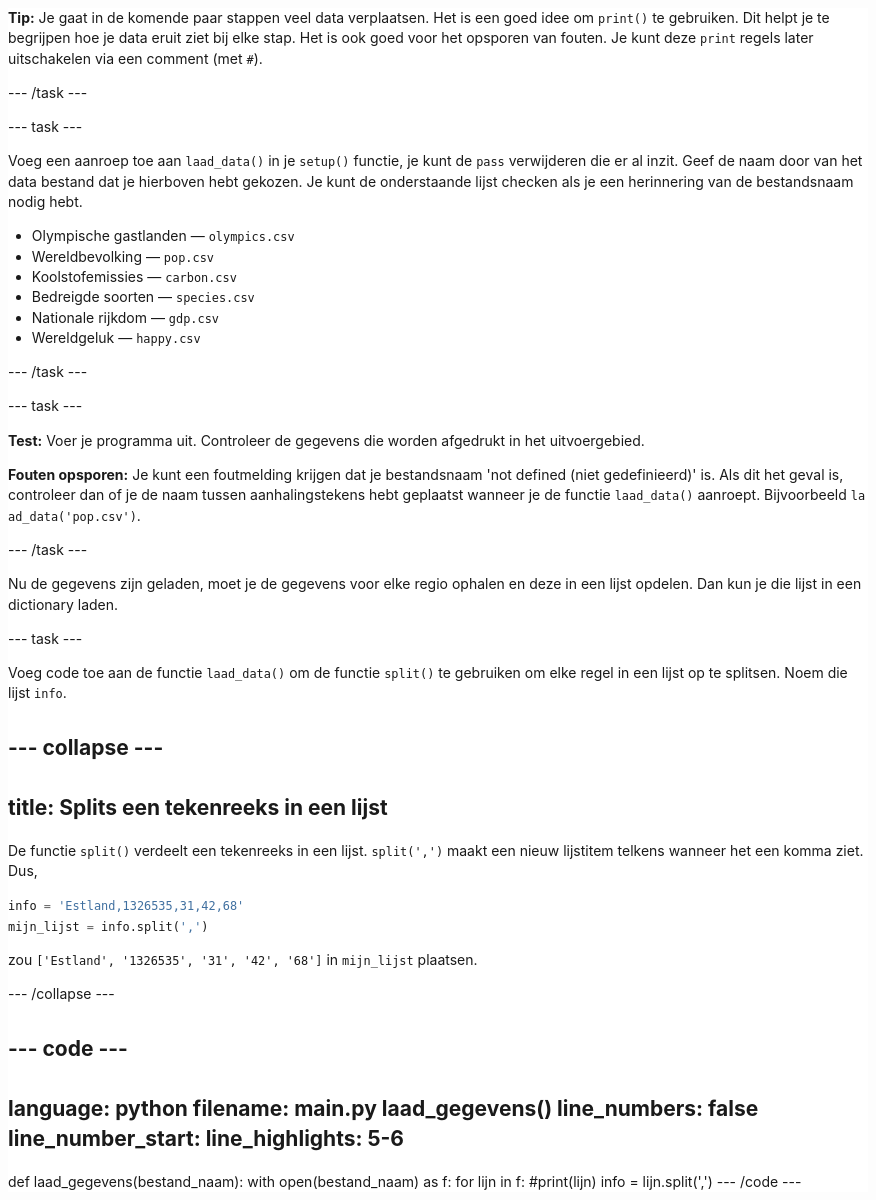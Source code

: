 **Tip:** Je gaat in de komende paar stappen veel data verplaatsen. Het is een goed idee om `print()` te gebruiken. Dit helpt je te begrijpen hoe je data eruit ziet bij elke stap. Het is ook goed voor het opsporen van fouten. Je kunt deze `print` regels later uitschakelen via een comment (met `#`).

--- /task ---

--- task ---

Voeg een aanroep toe aan `laad_data()` in je `setup()` functie, je kunt de `pass` verwijderen die er al inzit. Geef de naam door van het data bestand dat je hierboven hebt gekozen. Je kunt de onderstaande lijst checken als je een herinnering van de bestandsnaam nodig hebt.

 - Olympische gastlanden — `olympics.csv`
 - Wereldbevolking — `pop.csv`
 - Koolstofemissies — `carbon.csv`
 - Bedreigde soorten — `species.csv`
 - Nationale rijkdom — `gdp.csv`
 - Wereldgeluk — `happy.csv`

--- /task ---

--- task ---

**Test:** Voer je programma uit. Controleer de gegevens die worden afgedrukt in het uitvoergebied.

**Fouten opsporen:** Je kunt een foutmelding krijgen dat je bestandsnaam 'not defined (niet gedefinieerd)' is. Als dit het geval is, controleer dan of je de naam tussen aanhalingstekens hebt geplaatst wanneer je de functie `laad_data()` aanroept. Bijvoorbeeld `laad_data('pop.csv')`.

--- /task ---

Nu de gegevens zijn geladen, moet je de gegevens voor elke regio ophalen en deze in een lijst opdelen. Dan kun je die lijst in een dictionary laden.

--- task ---

Voeg code toe aan de functie `laad_data()` om de functie `split()` te gebruiken om elke regel in een lijst op te splitsen. Noem die lijst `info`.

--- collapse ---
---
title: Splits een tekenreeks in een lijst
---

De functie `split()` verdeelt een tekenreeks in een lijst. `split(',')` maakt een nieuw lijstitem telkens wanneer het een komma ziet. Dus,

```python
info = 'Estland,1326535,31,42,68'
mijn_lijst = info.split(',')
```

zou `['Estland', '1326535', '31', '42', '68']` in `mijn_lijst` plaatsen.

--- /collapse ---

--- code ---
---
language: python
filename: main.py laad_gegevens()
line_numbers: false
line_number_start: 
line_highlights: 5-6
---
def laad_gegevens(bestand_naam):
    with open(bestand_naam) as f:
        for lijn in f:
            #print(lijn)
            info = lijn.split(',')
--- /code ---
